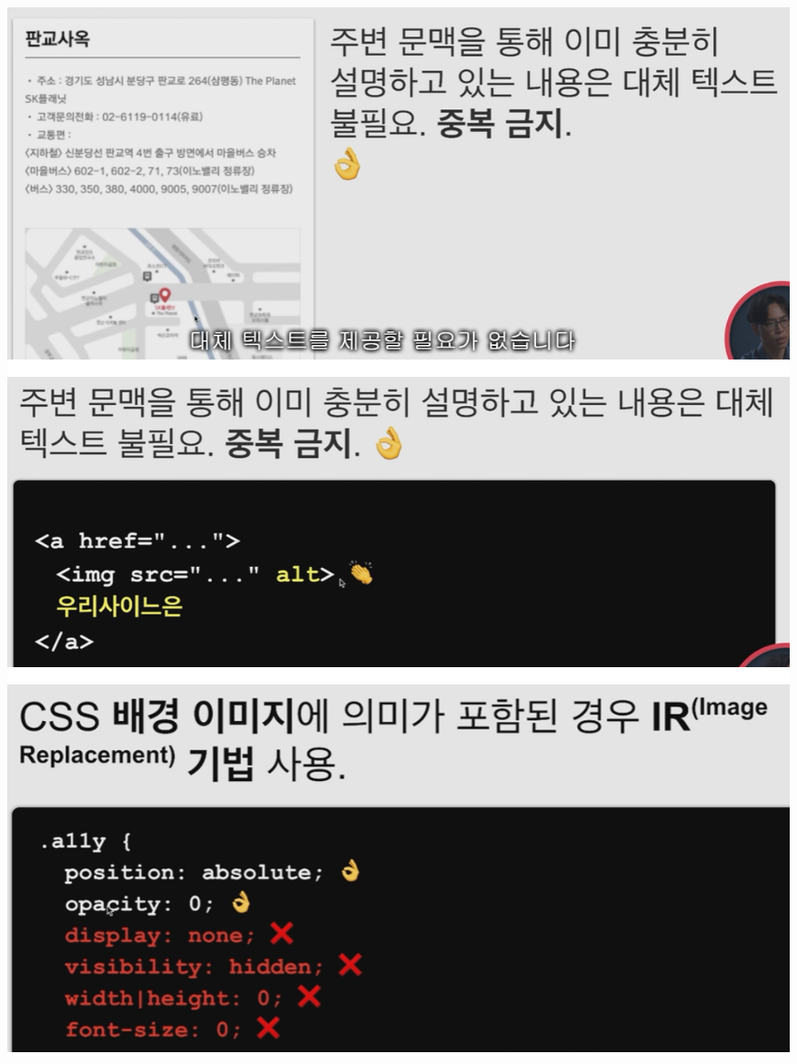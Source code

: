 ![Untitled](../assets/d6e1a9610733.png)

![Untitled](../assets/2dddbe549490.png)

![Untitled](../assets/65282606ed8b.png)
